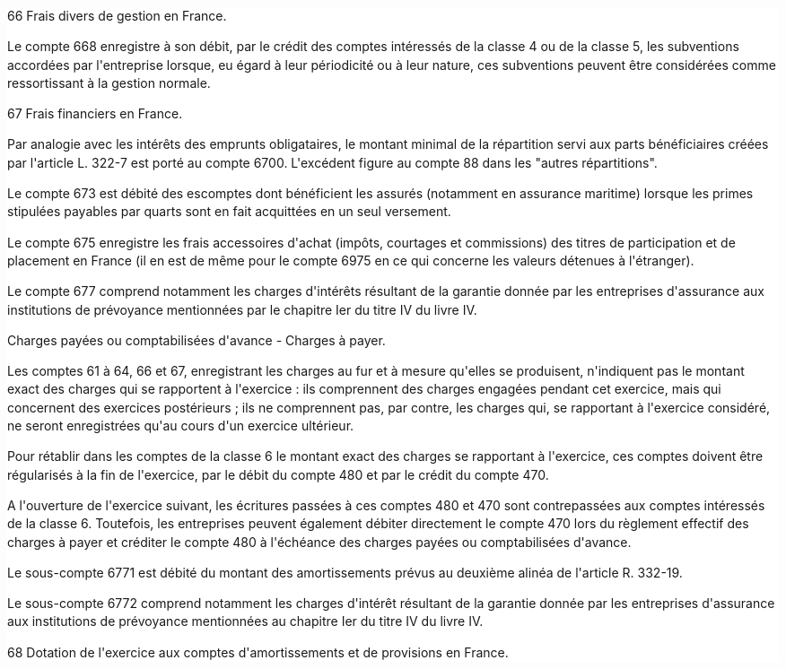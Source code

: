 66 Frais divers de gestion en France.

Le compte 668 enregistre à son débit, par le crédit des comptes intéressés de la classe 4 ou de la classe 5, les subventions
accordées par l'entreprise lorsque, eu égard à leur périodicité ou à leur nature, ces subventions peuvent être considérées
comme ressortissant à la gestion normale.

67 Frais financiers en France.

Par analogie avec les intérêts des emprunts obligataires, le montant minimal de la répartition servi aux parts bénéficiaires
créées par l'article L. 322-7 est porté au compte 6700. L'excédent figure au compte 88 dans les "autres répartitions".

Le compte 673 est débité des escomptes dont bénéficient les assurés (notamment en assurance maritime) lorsque les primes
stipulées payables par quarts sont en fait acquittées en un seul versement.

Le compte 675 enregistre les frais accessoires d'achat (impôts, courtages et commissions) des titres de participation et de
placement en France (il en est de même pour le compte 6975 en ce qui concerne les valeurs détenues à l'étranger).

Le compte 677 comprend notamment les charges d'intérêts résultant de la garantie donnée par les entreprises d'assurance aux
institutions de prévoyance mentionnées par le chapitre Ier du titre IV du livre IV.

Charges payées ou comptabilisées d'avance - Charges à payer.

Les comptes 61 à 64, 66 et 67, enregistrant les charges au fur et à mesure qu'elles se produisent, n'indiquent pas le montant
exact des charges qui se rapportent à l'exercice : ils comprennent des charges engagées pendant cet exercice, mais qui
concernent des exercices postérieurs ; ils ne comprennent pas, par contre, les charges qui, se rapportant à l'exercice
considéré, ne seront enregistrées qu'au cours d'un exercice ultérieur.

Pour rétablir dans les comptes de la classe 6 le montant exact des charges se rapportant à l'exercice, ces comptes doivent
être régularisés à la fin de l'exercice, par le débit du compte 480 et par le crédit du compte 470.

A l'ouverture de l'exercice suivant, les écritures passées à ces comptes 480 et 470 sont contrepassées aux comptes intéressés
de la classe 6. Toutefois, les entreprises peuvent également débiter directement le compte 470 lors du règlement effectif des
charges à payer et créditer le compte 480 à l'échéance des charges payées ou comptabilisées d'avance.

Le sous-compte 6771 est débité du montant des amortissements prévus au deuxième alinéa de l'article R. 332-19.

Le sous-compte 6772 comprend notamment les charges d'intérêt résultant de la garantie donnée par les entreprises d'assurance
aux institutions de prévoyance mentionnées au chapitre Ier du titre IV du livre IV.

68 Dotation de l'exercice aux comptes d'amortissements et de provisions en France.
